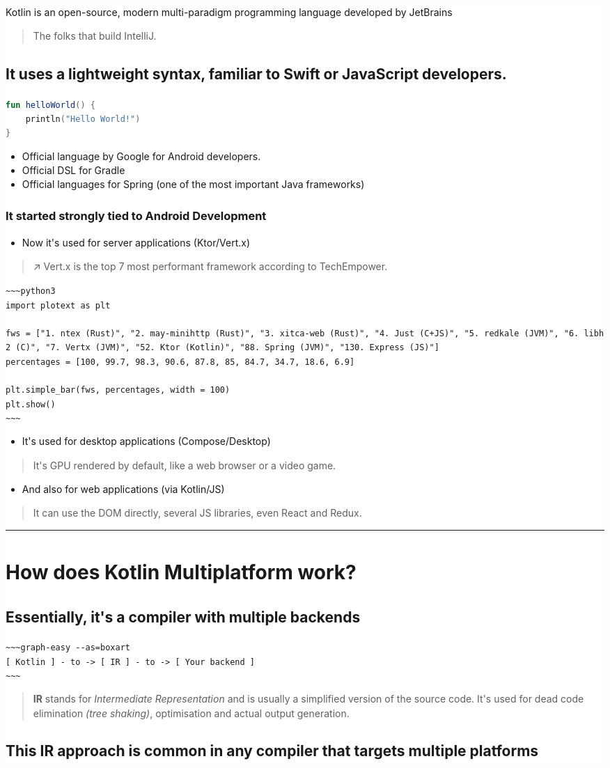 Kotlin is an open-source, modern multi-paradigm programming language developed by JetBrains
> The folks that build IntelliJ.

## It uses a lightweight syntax, familiar to Swift or JavaScript developers.

```kt
fun helloWorld() {
    println("Hello World!")
}
```
* Official language by Google for Android developers.
* Official DSL for Gradle
* Official languages for Spring (one of the most important Java frameworks)

### It started strongly tied to Android Development

* Now it's used for server applications (Ktor/Vert.x)
> ↗️ Vert.x is the top 7 most performant framework according to TechEmpower.
```
~~~python3
import plotext as plt

fws = ["1. ntex (Rust)", "2. may-minihttp (Rust)", "3. xitca-web (Rust)", "4. Just (C+JS)", "5. redkale (JVM)", "6. libh2 (C)", "7. Vertx (JVM)", "52. Ktor (Kotlin)", "88. Spring (JVM)", "130. Express (JS)"]
percentages = [100, 99.7, 98.3, 90.6, 87.8, 85, 84.7, 34.7, 18.6, 6.9]

plt.simple_bar(fws, percentages, width = 100)
plt.show()
~~~
```
* It's used for desktop applications (Compose/Desktop)
> It's GPU rendered by default, like a web browser or a video game. 
* And also for web applications (via Kotlin/JS)
> It can use the DOM directly, several JS libraries, even React and Redux.
---

# How does Kotlin Multiplatform work?

## Essentially, it's a compiler with multiple backends

```
~~~graph-easy --as=boxart
[ Kotlin ] - to -> [ IR ] - to -> [ Your backend ]
~~~
```
> **IR** stands for _Intermediate Representation_ and is usually a simplified version of the source code.
> It's used for dead code elimination _(tree shaking)_, optimisation and actual output generation. 

## This IR approach is common in any compiler that targets multiple platforms
